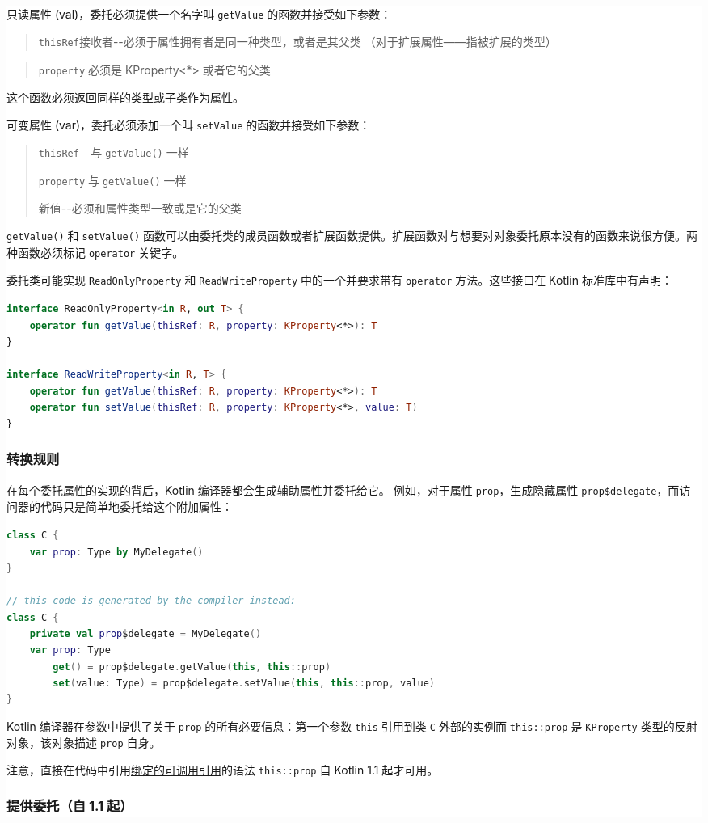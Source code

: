 只读属性 (val)，委托必须提供一个名字叫 `getValue` 的函数并接受如下参数：

> `thisRef`接收者--必须于属性拥有者是同一种类型，或者是其父类 （对于扩展属性——指被扩展的类型）

> `property`  必须是 KProperty<*> 或者它的父类

这个函数必须返回同样的类型或子类作为属性。

可变属性 (var)，委托必须添加一个叫 `setValue` 的函数并接受如下参数：

> `thisRef  `与 `getValue()` 一样
>
> `property` 与 `getValue()` 一样
>
> 新值--必须和属性类型一致或是它的父类

`getValue()` 和 `setValue()` 函数可以由委托类的成员函数或者扩展函数提供。扩展函数对与想要对对象委托原本没有的函数来说很方便。两种函数必须标记 `operator` 关键字。

委托类可能实现 `ReadOnlyProperty` 和 `ReadWriteProperty` 中的一个并要求带有 `operator` 方法。这些接口在 Kotlin 标准库中有声明：

```kotlin 
interface ReadOnlyProperty<in R, out T> {
    operator fun getValue(thisRef: R, property: KProperty<*>): T
}

interface ReadWriteProperty<in R, T> {
    operator fun getValue(thisRef: R, property: KProperty<*>): T
    operator fun setValue(thisRef: R, property: KProperty<*>, value: T)
}
```

### 转换规则

在每个委托属性的实现的背后，Kotlin 编译器都会生成辅助属性并委托给它。 例如，对于属性 `prop`，生成隐藏属性 `prop$delegate`，而访问器的代码只是简单地委托给这个附加属性：

```kotlin
class C {
    var prop: Type by MyDelegate()
}

// this code is generated by the compiler instead:
class C {
    private val prop$delegate = MyDelegate()
    var prop: Type
        get() = prop$delegate.getValue(this, this::prop)
        set(value: Type) = prop$delegate.setValue(this, this::prop, value)
}
```

Kotlin 编译器在参数中提供了关于 `prop` 的所有必要信息：第一个参数 `this` 引用到类 `C` 外部的实例而 `this::prop` 是 `KProperty` 类型的反射对象，该对象描述 `prop` 自身。

注意，直接在代码中引用[绑定的可调用引用](http://kotlinlang.org/docs/reference/reflection.html#bound-function-and-property-references-since-11)的语法 `this::prop` 自 Kotlin 1.1 起才可用。

### 提供委托（自 1.1 起）

